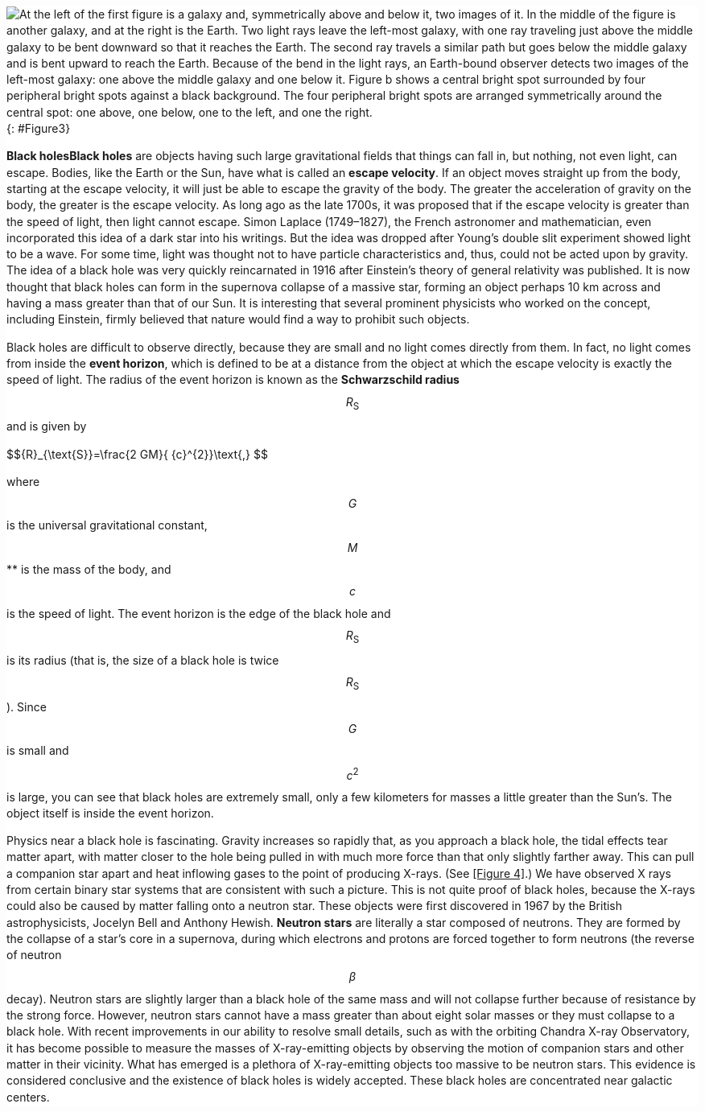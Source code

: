 ![At the left of the first figure is a galaxy and, symmetrically above and below it, two images of it. In the middle of the figure is another galaxy, and at the right is the Earth. Two light rays leave the left-most galaxy, with one ray traveling just above the middle galaxy to be bent downward so that it reaches the Earth. The second ray travels a similar path but goes below the middle galaxy and is bent upward to reach the Earth. Because of the bend in the light rays, an Earth-bound observer detects two images of the left-most galaxy: one above the middle galaxy and one below it. Figure b shows a central bright spot surrounded by four peripheral bright spots against a black background. The four peripheral bright spots are arranged symmetrically around the central spot: one above, one below, one to the left, and one the right.](../resources/Figure_34_02_03.jpg "(a) Light from a distant galaxy can travel different paths to the Earth because it is bent around an intermediary galaxy by gravity. This produces several images of the more distant galaxy. (b) The images around the central galaxy are produced by gravitational lensing. Each image has the same spectrum and a larger red shift than the intermediary. (credit: NASA, ESA, and STScI)")
{: #Figure3}

<span class="title">**Black holes**</span>**Black holes** are objects having
such large gravitational fields that things can fall in, but nothing, not even
light, can escape. Bodies, like the Earth or the Sun, have what is called an **escape velocity**. If an object moves straight up from the body, starting at the
escape velocity, it will just be able to escape the gravity of the body. The
greater the acceleration of gravity on the body, the greater is the escape
velocity. As long ago as the late 1700s, it was proposed that if the escape
velocity is greater than the speed of light, then light cannot escape. Simon
Laplace (1749–1827), the French astronomer and mathematician, even incorporated
this idea of a dark star into his writings. But the idea was dropped after
Young’s double slit experiment showed light to be a wave. For some time, light
was thought not to have particle characteristics and, thus, could not be acted
upon by gravity. The idea of a black hole was very quickly reincarnated in 1916
after Einstein’s theory of general relativity was published. It is now thought
that black holes can form in the supernova collapse of a massive star, forming
an object perhaps 10 km across and having a mass greater than that of our Sun.
It is interesting that several prominent physicists who worked on the concept,
including Einstein, firmly believed that nature would find a way to prohibit
such objects.

Black holes are difficult to observe directly, because they are small and no
light comes directly from them. In fact, no light comes from inside the **event
horizon**, which is defined to be at a distance from the object at which the
escape velocity is exactly the speed of light. The radius of the event horizon
is known as the **Schwarzschild radius**  $${R}_{\text{S}} $$ and is given by

<div class="equation" >
 $${R}_{\text{S}}=\frac{2 GM}{ {c}^{2}}\text{,} $$
</div>

where $$G $$ is the universal gravitational constant, $$M $$
** is the mass of the body, and $$c $$ is the speed of light. The event horizon
is the edge of the black hole and $${R}_{\text{S}} $$ is its radius (that is,
the size of a black hole is twice $${R}_{\text{S}} $$ ). Since $$G $$ is small
and $${c}^{2} $$ is large, you can see that black holes are extremely small,
only a few kilometers for masses a little greater than the Sun’s. The object
itself is inside the event horizon.

Physics near a black hole is fascinating. Gravity increases so rapidly that, as
you approach a black hole, the tidal effects tear matter apart, with matter
closer to the hole being pulled in with much more force than that only slightly
farther away. This can pull a companion star apart and heat inflowing gases to
the point of producing X-rays. (See [[Figure 4]](#Figure4).) We have observed X
rays from certain binary star systems that are consistent with such a picture.
This is not quite proof of black holes, because the X-rays could also be caused
by matter falling onto a neutron star. These objects were first discovered in
1967 by the British astrophysicists, Jocelyn Bell and Anthony Hewish. **Neutron
stars** are literally a star composed of neutrons. They are formed by the
collapse of a star’s core in a supernova, during which electrons and protons are
forced together to form neutrons (the reverse of neutron $$\beta $$ decay).
Neutron stars are slightly larger than a black hole of the same mass and will
not collapse further because of resistance by the strong force. However, neutron
stars cannot have a mass greater than about eight solar masses or they must
collapse to a black hole. With recent improvements in our ability to resolve
small details, such as with the orbiting Chandra X-ray Observatory, it has
become possible to measure the masses of X-ray-emitting objects by observing the
motion of companion stars and other matter in their vicinity. What has emerged
is a plethora of X-ray-emitting objects too massive to be neutron stars. This
evidence is considered conclusive and the existence of black holes is widely
accepted. These black holes are concentrated near galactic centers.
